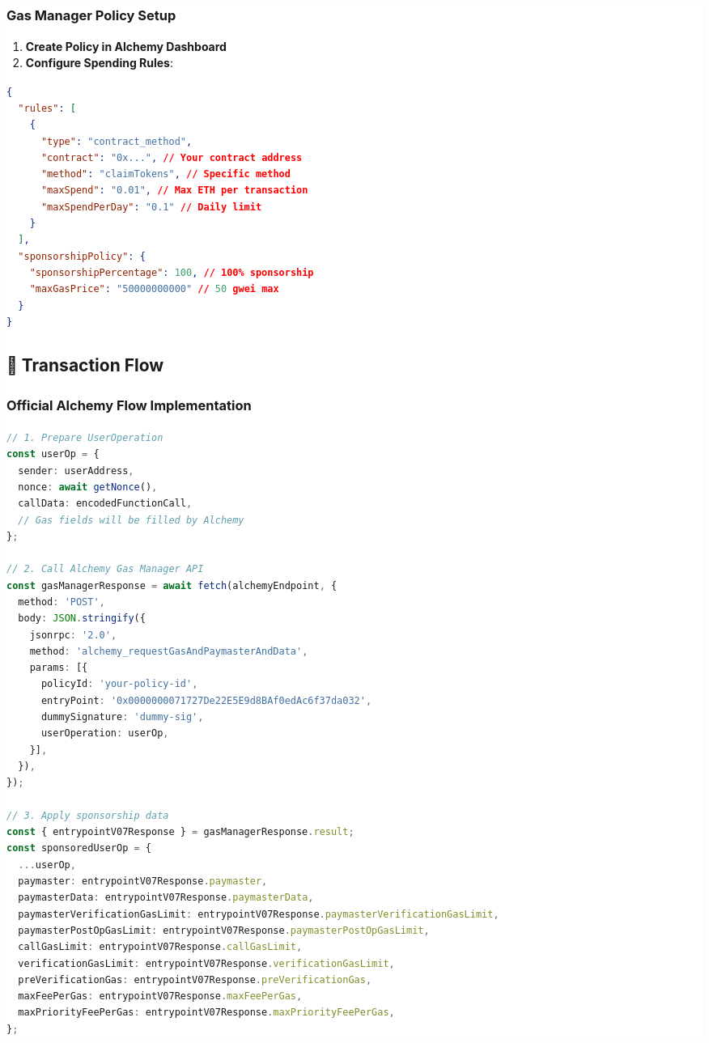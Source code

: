 ### **Gas Manager Policy Setup**
1. **Create Policy in Alchemy Dashboard**
2. **Configure Spending Rules**:
```json
{
  "rules": [
    {
      "type": "contract_method",
      "contract": "0x...", // Your contract address
      "method": "claimTokens", // Specific method
      "maxSpend": "0.01", // Max ETH per transaction
      "maxSpendPerDay": "0.1" // Daily limit
    }
  ],
  "sponsorshipPolicy": {
    "sponsorshipPercentage": 100, // 100% sponsorship
    "maxGasPrice": "50000000000" // 50 gwei max
  }
}
```

## 🚀 **Transaction Flow**

### **Official Alchemy Flow Implementation**
```typescript
// 1. Prepare UserOperation
const userOp = {
  sender: userAddress,
  nonce: await getNonce(),
  callData: encodedFunctionCall,
  // Gas fields will be filled by Alchemy
};

// 2. Call Alchemy Gas Manager API
const gasManagerResponse = await fetch(alchemyEndpoint, {
  method: 'POST',
  body: JSON.stringify({
    jsonrpc: '2.0',
    method: 'alchemy_requestGasAndPaymasterAndData',
    params: [{
      policyId: 'your-policy-id',
      entryPoint: '0x0000000071727De22E5E9d8BAf0edAc6f37da032',
      dummySignature: 'dummy-sig',
      userOperation: userOp,
    }],
  }),
});

// 3. Apply sponsorship data
const { entrypointV07Response } = gasManagerResponse.result;
const sponsoredUserOp = {
  ...userOp,
  paymaster: entrypointV07Response.paymaster,
  paymasterData: entrypointV07Response.paymasterData,
  paymasterVerificationGasLimit: entrypointV07Response.paymasterVerificationGasLimit,
  paymasterPostOpGasLimit: entrypointV07Response.paymasterPostOpGasLimit,
  callGasLimit: entrypointV07Response.callGasLimit,
  verificationGasLimit: entrypointV07Response.verificationGasLimit,
  preVerificationGas: entrypointV07Response.preVerificationGas,
  maxFeePerGas: entrypointV07Response.maxFeePerGas,
  maxPriorityFeePerGas: entrypointV07Response.maxPriorityFeePerGas,
};

```